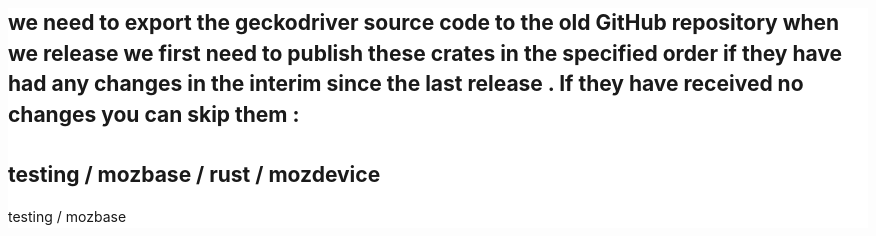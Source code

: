 we
need
to
export
the
geckodriver
source
code
to
the
old
GitHub
repository
when
we
release
we
first
need
to
publish
these
crates
in
the
specified
order
if
they
have
had
any
changes
in
the
interim
since
the
last
release
.
If
they
have
received
no
changes
you
can
skip
them
:
-
testing
/
mozbase
/
rust
/
mozdevice
-
testing
/
mozbase